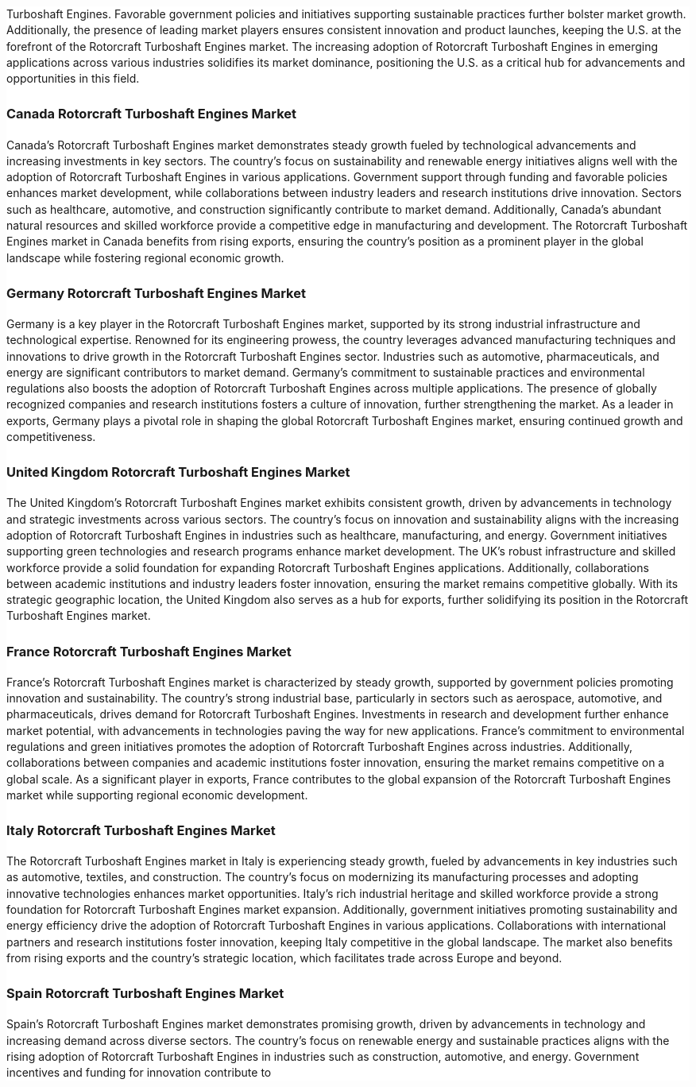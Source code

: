 Turboshaft Engines. Favorable government policies and initiatives supporting sustainable practices further bolster market growth. Additionally, the presence of leading market players ensures consistent innovation and product launches, keeping the U.S. at the forefront of the Rotorcraft Turboshaft Engines market. The increasing adoption of Rotorcraft Turboshaft Engines in emerging applications across various industries solidifies its market dominance, positioning the U.S. as a critical hub for advancements and opportunities in this field.</p><h3>Canada Rotorcraft Turboshaft Engines Market</h3><p>Canada&rsquo;s Rotorcraft Turboshaft Engines market demonstrates steady growth fueled by technological advancements and increasing investments in key sectors. The country&rsquo;s focus on sustainability and renewable energy initiatives aligns well with the adoption of Rotorcraft Turboshaft Engines in various applications. Government support through funding and favorable policies enhances market development, while collaborations between industry leaders and research institutions drive innovation. Sectors such as healthcare, automotive, and construction significantly contribute to market demand. Additionally, Canada&rsquo;s abundant natural resources and skilled workforce provide a competitive edge in manufacturing and development. The Rotorcraft Turboshaft Engines market in Canada benefits from rising exports, ensuring the country&rsquo;s position as a prominent player in the global landscape while fostering regional economic growth.</p><h3>Germany Rotorcraft Turboshaft Engines Market</h3><p>Germany is a key player in the Rotorcraft Turboshaft Engines market, supported by its strong industrial infrastructure and technological expertise. Renowned for its engineering prowess, the country leverages advanced manufacturing techniques and innovations to drive growth in the Rotorcraft Turboshaft Engines sector. Industries such as automotive, pharmaceuticals, and energy are significant contributors to market demand. Germany&rsquo;s commitment to sustainable practices and environmental regulations also boosts the adoption of Rotorcraft Turboshaft Engines across multiple applications. The presence of globally recognized companies and research institutions fosters a culture of innovation, further strengthening the market. As a leader in exports, Germany plays a pivotal role in shaping the global Rotorcraft Turboshaft Engines market, ensuring continued growth and competitiveness.</p><h3>United Kingdom Rotorcraft Turboshaft Engines Market</h3><p>The United Kingdom&rsquo;s Rotorcraft Turboshaft Engines market exhibits consistent growth, driven by advancements in technology and strategic investments across various sectors. The country&rsquo;s focus on innovation and sustainability aligns with the increasing adoption of Rotorcraft Turboshaft Engines in industries such as healthcare, manufacturing, and energy. Government initiatives supporting green technologies and research programs enhance market development. The UK&rsquo;s robust infrastructure and skilled workforce provide a solid foundation for expanding Rotorcraft Turboshaft Engines applications. Additionally, collaborations between academic institutions and industry leaders foster innovation, ensuring the market remains competitive globally. With its strategic geographic location, the United Kingdom also serves as a hub for exports, further solidifying its position in the Rotorcraft Turboshaft Engines market.</p><h3>France Rotorcraft Turboshaft Engines Market</h3><p>France&rsquo;s Rotorcraft Turboshaft Engines market is characterized by steady growth, supported by government policies promoting innovation and sustainability. The country&rsquo;s strong industrial base, particularly in sectors such as aerospace, automotive, and pharmaceuticals, drives demand for Rotorcraft Turboshaft Engines. Investments in research and development further enhance market potential, with advancements in technologies paving the way for new applications. France&rsquo;s commitment to environmental regulations and green initiatives promotes the adoption of Rotorcraft Turboshaft Engines across industries. Additionally, collaborations between companies and academic institutions foster innovation, ensuring the market remains competitive on a global scale. As a significant player in exports, France contributes to the global expansion of the Rotorcraft Turboshaft Engines market while supporting regional economic development.</p><h3>Italy Rotorcraft Turboshaft Engines Market</h3><p>The Rotorcraft Turboshaft Engines market in Italy is experiencing steady growth, fueled by advancements in key industries such as automotive, textiles, and construction. The country&rsquo;s focus on modernizing its manufacturing processes and adopting innovative technologies enhances market opportunities. Italy&rsquo;s rich industrial heritage and skilled workforce provide a strong foundation for Rotorcraft Turboshaft Engines market expansion. Additionally, government initiatives promoting sustainability and energy efficiency drive the adoption of Rotorcraft Turboshaft Engines in various applications. Collaborations with international partners and research institutions foster innovation, keeping Italy competitive in the global landscape. The market also benefits from rising exports and the country&rsquo;s strategic location, which facilitates trade across Europe and beyond.</p><h3>Spain Rotorcraft Turboshaft Engines Market</h3><p>Spain&rsquo;s Rotorcraft Turboshaft Engines market demonstrates promising growth, driven by advancements in technology and increasing demand across diverse sectors. The country&rsquo;s focus on renewable energy and sustainable practices aligns with the rising adoption of Rotorcraft Turboshaft Engines in industries such as construction, automotive, and energy. Government incentives and funding for innovation contribute to